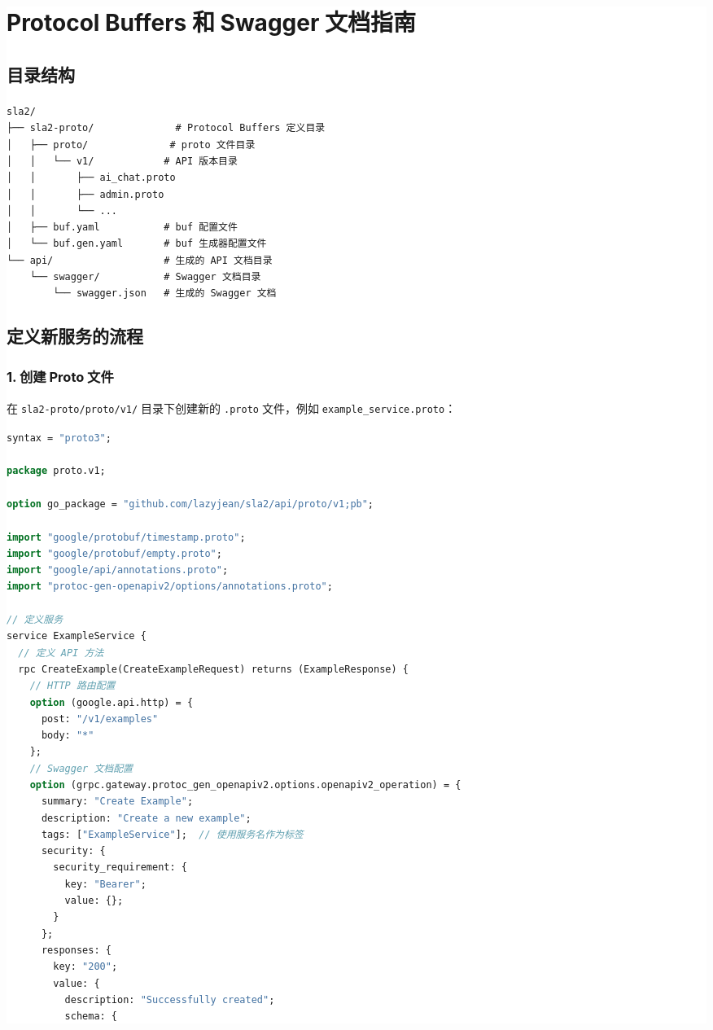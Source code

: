 # Protocol Buffers 和 Swagger 文档指南

## 目录结构

```
sla2/
├── sla2-proto/              # Protocol Buffers 定义目录
│   ├── proto/              # proto 文件目录
│   │   └── v1/            # API 版本目录
│   │       ├── ai_chat.proto
│   │       ├── admin.proto
│   │       └── ...
│   ├── buf.yaml           # buf 配置文件
│   └── buf.gen.yaml       # buf 生成器配置文件
└── api/                   # 生成的 API 文档目录
    └── swagger/           # Swagger 文档目录
        └── swagger.json   # 生成的 Swagger 文档
```

## 定义新服务的流程

### 1. 创建 Proto 文件

在 `sla2-proto/proto/v1/` 目录下创建新的 `.proto` 文件，例如 `example_service.proto`：

```protobuf
syntax = "proto3";

package proto.v1;

option go_package = "github.com/lazyjean/sla2/api/proto/v1;pb";

import "google/protobuf/timestamp.proto";
import "google/protobuf/empty.proto";
import "google/api/annotations.proto";
import "protoc-gen-openapiv2/options/annotations.proto";

// 定义服务
service ExampleService {
  // 定义 API 方法
  rpc CreateExample(CreateExampleRequest) returns (ExampleResponse) {
    // HTTP 路由配置
    option (google.api.http) = {
      post: "/v1/examples"
      body: "*"
    };
    // Swagger 文档配置
    option (grpc.gateway.protoc_gen_openapiv2.options.openapiv2_operation) = {
      summary: "Create Example";
      description: "Create a new example";
      tags: ["ExampleService"];  // 使用服务名作为标签
      security: {
        security_requirement: {
          key: "Bearer";
          value: {};
        }
      };
      responses: {
        key: "200";
        value: {
          description: "Successfully created";
          schema: {
```